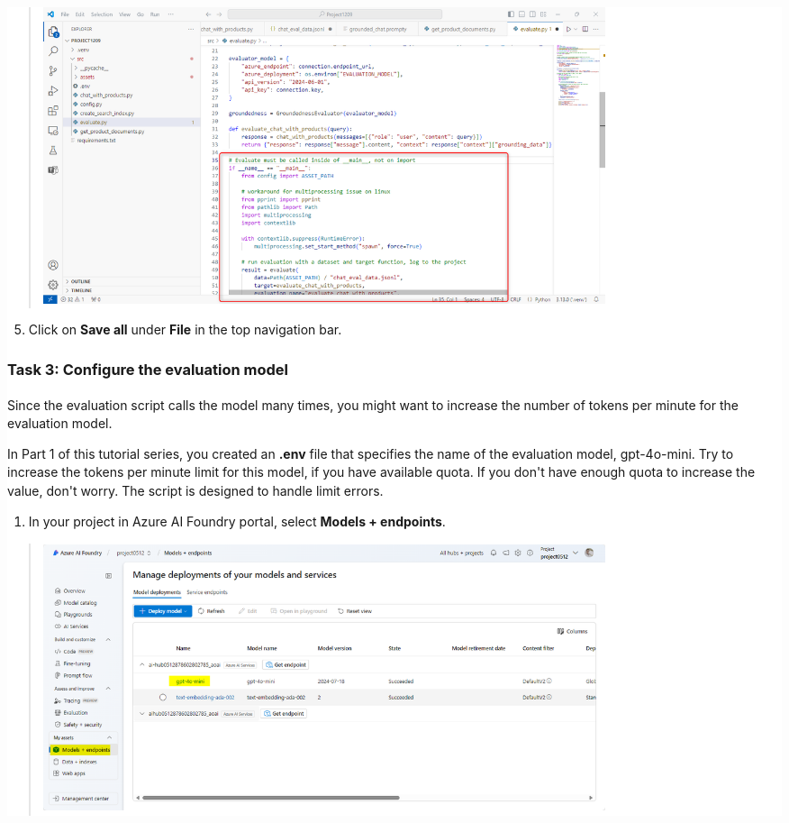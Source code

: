 > <img src="./media/image84.png" style="width:6.5in;height:3.42639in" />

5.  Click on **Save all** under **File** in the top navigation bar.

### Task 3: Configure the evaluation model

Since the evaluation script calls the model many times, you might want
to increase the number of tokens per minute for the evaluation model.

In Part 1 of this tutorial series, you created an **.env** file that
specifies the name of the evaluation model, gpt-4o-mini. Try to increase
the tokens per minute limit for this model, if you have available quota.
If you don't have enough quota to increase the value, don't worry. The
script is designed to handle limit errors.

1.  In your project in Azure AI Foundry portal, select **Models +
    endpoints**.

> <img src="./media/image85.png" style="width:6.5in;height:3.08264in" />
